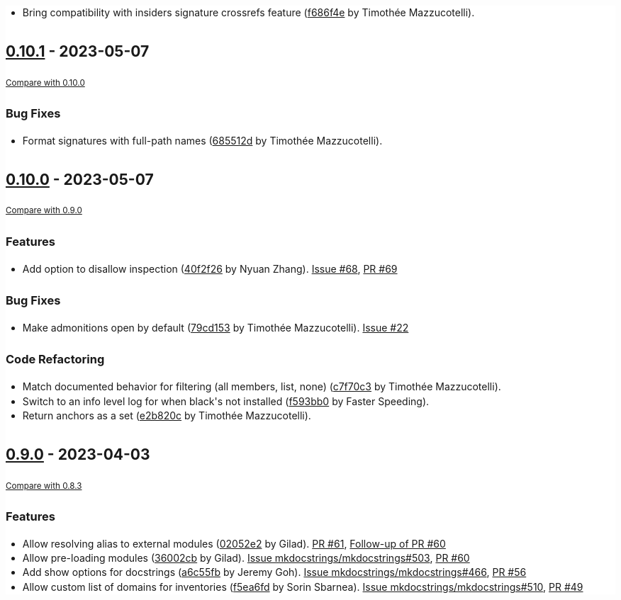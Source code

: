 - Bring compatibility with insiders signature crossrefs feature ([f686f4e](https://github.com/mkdocstrings/python/commit/f686f4e4599cea64686d4ef4863b507dd096a513) by Timothée Mazzucotelli).

## [0.10.1](https://github.com/mkdocstrings/python/releases/tag/0.10.1) - 2023-05-07

<small>[Compare with 0.10.0](https://github.com/mkdocstrings/python/compare/0.10.0...0.10.1)</small>

### Bug Fixes

- Format signatures with full-path names ([685512d](https://github.com/mkdocstrings/python/commit/685512decf1a14c53fa6ca82048e65619aa6a463) by Timothée Mazzucotelli).

## [0.10.0](https://github.com/mkdocstrings/python/releases/tag/0.10.0) - 2023-05-07

<small>[Compare with 0.9.0](https://github.com/mkdocstrings/python/compare/0.9.0...0.10.0)</small>

### Features

- Add option to disallow inspection ([40f2f26](https://github.com/mkdocstrings/python/commit/40f2f268876358941cf8221d01d219a0deb9de38) by Nyuan Zhang). [Issue #68](https://github.com/mkdocstrings/python/issues/68), [PR #69](https://github.com/mkdocstrings/python/pull/69)

### Bug Fixes

- Make admonitions open by default ([79cd153](https://github.com/mkdocstrings/python/commit/79cd153cfceec860f6ce08d30817c21031983238) by Timothée Mazzucotelli). [Issue #22](https://github.com/mkdocstrings/python/issues/22)

### Code Refactoring

- Match documented behavior for filtering (all members, list, none) ([c7f70c3](https://github.com/mkdocstrings/python/commit/c7f70c353c3dd2b82e1f34c70cd433e0bab4f6e6) by Timothée Mazzucotelli).
- Switch to an info level log for when black's not installed ([f593bb0](https://github.com/mkdocstrings/python/commit/f593bb06c63860be14d2025c4bd795e0c8976ce0) by Faster Speeding).
- Return anchors as a set ([e2b820c](https://github.com/mkdocstrings/python/commit/e2b820c5af3787518656d5f7f799ecb6b55aa033) by Timothée Mazzucotelli).

## [0.9.0](https://github.com/mkdocstrings/python/releases/tag/0.9.0) - 2023-04-03

<small>[Compare with 0.8.3](https://github.com/mkdocstrings/python/compare/0.8.3...0.9.0)</small>

### Features

- Allow resolving alias to external modules ([02052e2](https://github.com/mkdocstrings/python/commit/02052e248b125a113ab788faa9a075adbdc92ca6) by Gilad). [PR #61](https://github.com/mkdocstrings/python/pull/61), [Follow-up of PR #60](https://github.com/mkdocstrings/python/pull/60)
- Allow pre-loading modules ([36002cb](https://github.com/mkdocstrings/python/commit/36002cb9c89fba35d23afb07a866dd8c6877f742) by Gilad). [Issue mkdocstrings/mkdocstrings#503](https://github.com/mkdocstrings/mkdocstrings/issues/503), [PR #60](https://github.com/mkdocstrings/python/pull/60)
- Add show options for docstrings ([a6c55fb](https://github.com/mkdocstrings/python/commit/a6c55fb52f362dd49b1a7e334a631f6ea3b1b963) by Jeremy Goh). [Issue mkdocstrings/mkdocstrings#466](https://github.com/mkdocstrings/mkdocstrings/issues/466), [PR #56](https://github.com/mkdocstrings/python/pull/56)
- Allow custom list of domains for inventories ([f5ea6fd](https://github.com/mkdocstrings/python/commit/f5ea6fd81f7a531e8a97bb0e48267188d72936c1) by Sorin Sbarnea). [Issue mkdocstrings/mkdocstrings#510](https://github.com/mkdocstrings/mkdocstrings/issues/510), [PR #49](https://github.com/mkdocstrings/python/pull/49)
